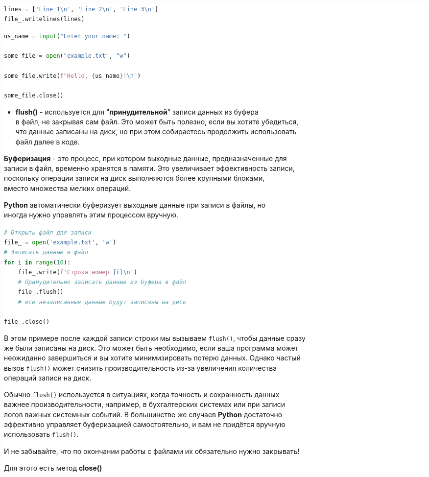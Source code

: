 ```python
lines = ['Line 1\n', 'Line 2\n', 'Line 3\n']
file_.writelines(lines)
```

```python
us_name = input("Enter your name: ")

some_file = open("example.txt", "w")

some_file.write(f"Hello, {us_name}!\n")

some_file.close()
```

* **flush()** - используется для "**принудительной**" записи данных из буфера\
в файл, не закрывая сам файл. Это может быть полезно, если вы хотите убедиться,\
что данные записаны на диск, но при этом собираетесь продолжить использовать\
файл далее в коде.

**Буферизация** - это процесс, при котором выходные данные, предназначенные для\
записи в файл, временно хранятся в памяти. Это увеличивает эффективность записи,\
поскольку операции записи на диск выполняются более крупными блоками,\
вместо множества мелких операций.

**Python** автоматически буферизует выходные данные при записи в файлы, но\
иногда нужно управлять этим процессом вручную.

```python
# Открыть файл для записи
file_ = open('example.txt', 'w')
# Записать данные в файл
for i in range(10):
    file_.write(f'Строка номер {i}\n')
    # Принудительно записать данные из буфера в файл
    file_.flush()
    # все незаписанные данные будут записаны на диск

file_.close()
```

В этом примере после каждой записи строки мы вызываем `flush()`, чтобы данные сразу\
же были записаны на диск. Это может быть необходимо, если ваша программа может\
неожиданно завершиться и вы хотите минимизировать потерю данных. Однако частый\
вызов `flush()` может снизить производительность из-за увеличения количества\
операций записи на диск.

Обычно `flush()` используется в ситуациях, когда точность и сохранность данных\
важнее производительности, например, в бухгалтерских системах или при записи\
логов важных системных событий. В большинстве же случаев **Python** достаточно\
эффективно управляет буферизацией самостоятельно, и вам не придётся вручную\
использовать `flush()`.

И не забывайте, что по окончании работы с файлами их обязательно нужно закрывать!

Для этого есть метод **close()**

